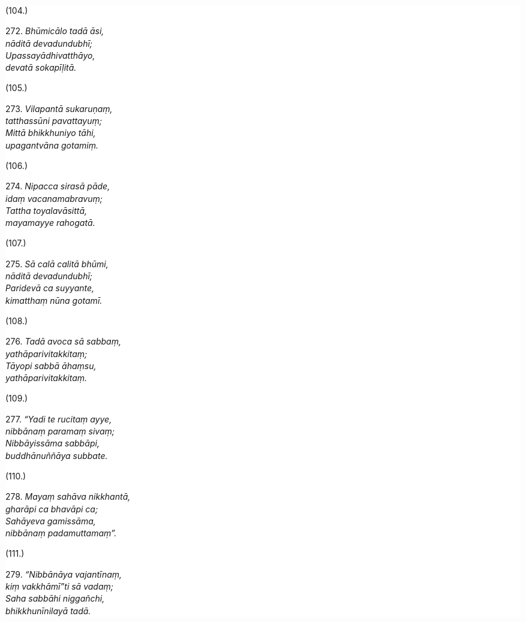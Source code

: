
(104.)

272\. _Bhūmicālo tadā āsi,_  
_nāditā devadundubhī;_  
_Upassayādhivatthāyo,_  
_devatā sokapīḷitā._  


(105.)

273\. _Vilapantā sukaruṇaṃ,_  
_tatthassūni pavattayuṃ;_  
_Mittā bhikkhuniyo tāhi,_  
_upagantvāna gotamiṃ._  


(106.)

274\. _Nipacca sirasā pāde,_  
_idaṃ vacanamabravuṃ;_  
_Tattha toyalavāsittā,_  
_mayamayye rahogatā._  


(107.)

275\. _Sā calā calitā bhūmi,_  
_nāditā devadundubhī;_  
_Paridevā ca suyyante,_  
_kimatthaṃ nūna gotamī._  


(108.)

276\. _Tadā avoca sā sabbaṃ,_  
_yathāparivitakkitaṃ;_  
_Tāyopi sabbā āhaṃsu,_  
_yathāparivitakkitaṃ._  


(109.)

277\. _“Yadi te rucitaṃ ayye,_  
_nibbānaṃ paramaṃ sivaṃ;_  
_Nibbāyissāma sabbāpi,_  
_buddhānuññāya subbate._  


(110.)

278\. _Mayaṃ sahāva nikkhantā,_  
_gharāpi ca bhavāpi ca;_  
_Sahāyeva gamissāma,_  
_nibbānaṃ padamuttamaṃ”._  


(111.)

279\. _“Nibbānāya vajantīnaṃ,_  
_kiṃ vakkhāmī”ti sā vadaṃ;_  
_Saha sabbāhi niggañchi,_  
_bhikkhunīnilayā tadā._  
